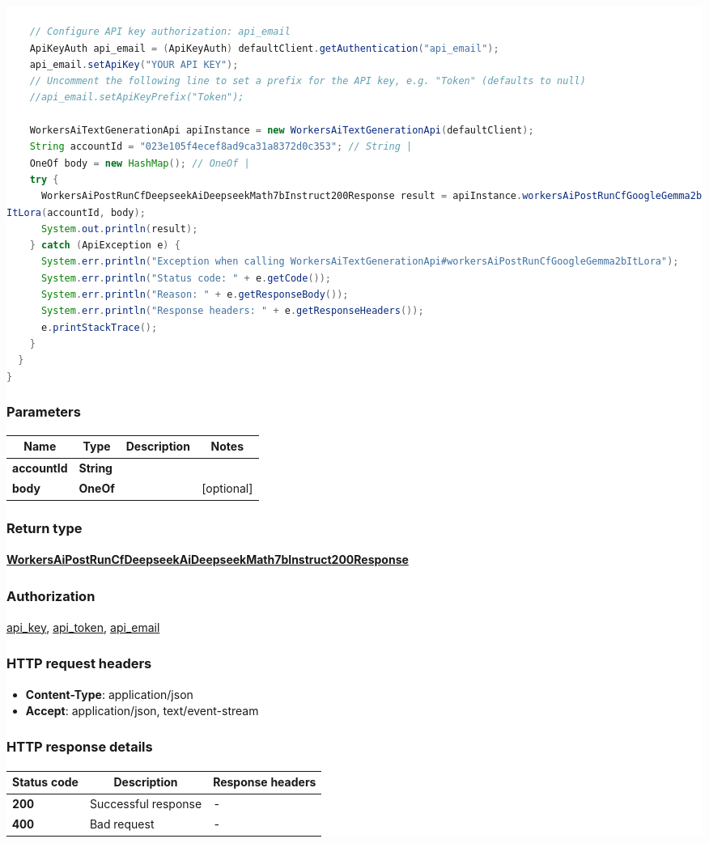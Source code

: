 ```java

    // Configure API key authorization: api_email
    ApiKeyAuth api_email = (ApiKeyAuth) defaultClient.getAuthentication("api_email");
    api_email.setApiKey("YOUR API KEY");
    // Uncomment the following line to set a prefix for the API key, e.g. "Token" (defaults to null)
    //api_email.setApiKeyPrefix("Token");

    WorkersAiTextGenerationApi apiInstance = new WorkersAiTextGenerationApi(defaultClient);
    String accountId = "023e105f4ecef8ad9ca31a8372d0c353"; // String | 
    OneOf body = new HashMap(); // OneOf | 
    try {
      WorkersAiPostRunCfDeepseekAiDeepseekMath7bInstruct200Response result = apiInstance.workersAiPostRunCfGoogleGemma2bItLora(accountId, body);
      System.out.println(result);
    } catch (ApiException e) {
      System.err.println("Exception when calling WorkersAiTextGenerationApi#workersAiPostRunCfGoogleGemma2bItLora");
      System.err.println("Status code: " + e.getCode());
      System.err.println("Reason: " + e.getResponseBody());
      System.err.println("Response headers: " + e.getResponseHeaders());
      e.printStackTrace();
    }
  }
}
```

### Parameters

| Name | Type | Description  | Notes |
|------------- | ------------- | ------------- | -------------|
| **accountId** | **String**|  | |
| **body** | **OneOf**|  | [optional] |

### Return type

[**WorkersAiPostRunCfDeepseekAiDeepseekMath7bInstruct200Response**](WorkersAiPostRunCfDeepseekAiDeepseekMath7bInstruct200Response.md)

### Authorization

[api_key](../README.md#api_key), [api_token](../README.md#api_token), [api_email](../README.md#api_email)

### HTTP request headers

 - **Content-Type**: application/json
 - **Accept**: application/json, text/event-stream

### HTTP response details
| Status code | Description | Response headers |
|-------------|-------------|------------------|
| **200** | Successful response |  -  |
| **400** | Bad request |  -  |
